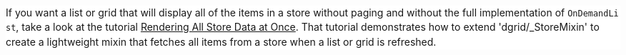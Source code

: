 If you want a list or grid that will display all of the items in a store without paging and without the full 
implementation of `OnDemandList`, take a look at the tutorial [Rendering All Store Data at Once](http://dev/dgrid-website/dgrid/tutorials/single_query/). That 
tutorial demonstrates how to extend 'dgrid/_StoreMixin' to create a lightweight mixin that fetches all items from a store
when a list or grid is refreshed.



